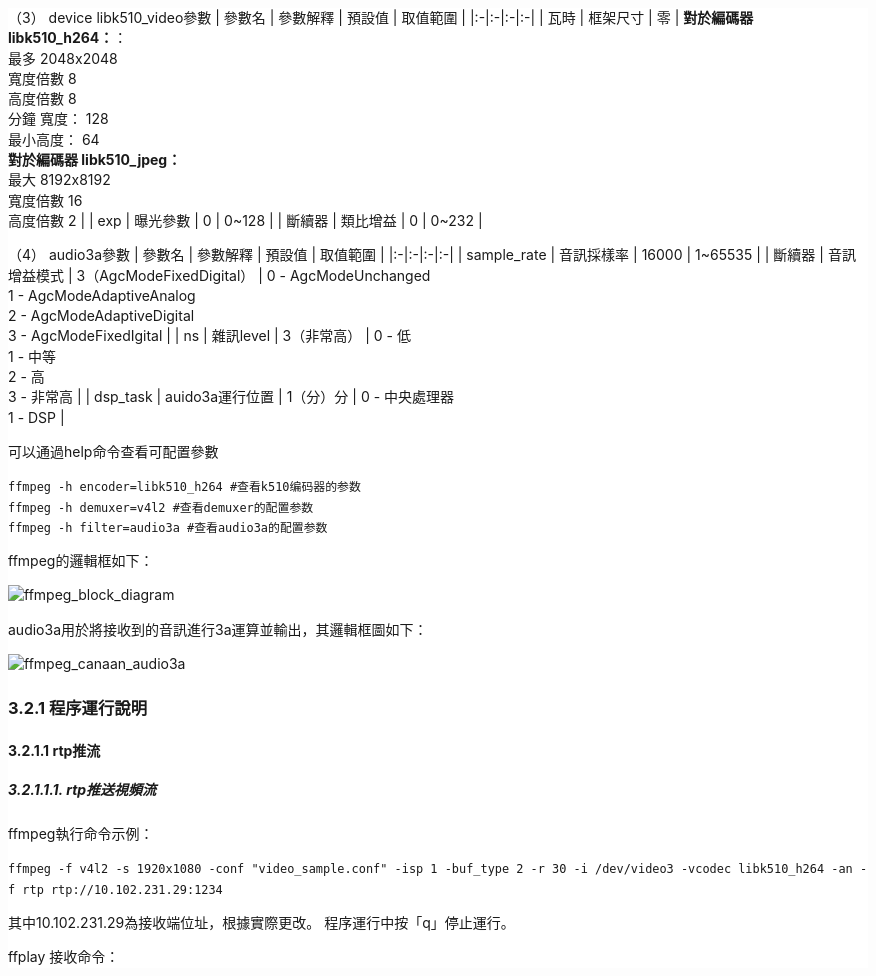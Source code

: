 （3） device libk510_video參數
| 參數名 | 參數解釋 | 預設值 | 取值範圍 |
|:-|:-|:-|:-|
| 瓦時 | 框架尺寸 | 零 | **對於編碼器 libk510_h264：**：<br>  最多 2048x2048 <br> 寬度倍數 8 <br> 高度倍數 8 <br> 分鐘 寬度： 128 <br> 最小高度： 64 <br> **對於編碼器 libk510_jpeg：** <br> 最大 8192x8192 <br> 寬度倍數 16 <br> 高度倍數 2 |
| exp | 曝光參數 | 0 | 0~128 |
| 斷續器 | 類比增益 | 0 | 0~232 |

（4） audio3a參數
| 參數名 | 參數解釋 | 預設值 | 取值範圍 |
|:-|:-|:-|:-|
| sample_rate | 音訊採樣率 | 16000 | 1~65535 |
| 斷續器 | 音訊增益模式 | 3（AgcModeFixedDigital） | 0 - AgcModeUnchanged <br> 1 - AgcModeAdaptiveAnalog <br> 2 - AgcModeAdaptiveDigital <br> 3 - AgcModeFixedIgital |
| ns | 雜訊level | 3（非常高） | 0 - 低 <br> 1 - 中等 <br> 2 - 高 <br> 3 - 非常高 |
| dsp_task | auido3a運行位置 | 1（分）分 | 0 - 中央處理器 <br>1 - DSP |

可以通過help命令查看可配置參數

```shell
ffmpeg -h encoder=libk510_h264 #查看k510编码器的参数
ffmpeg -h demuxer=v4l2 #查看demuxer的配置参数
ffmpeg -h filter=audio3a #查看audio3a的配置参数
```

ffmpeg的邏輯框如下：

![ffmpeg_block_diagram](../zh/images/multimedia_guides/ffmpeg_block_diagram.png)

audio3a用於將接收到的音訊進行3a運算並輸出，其邏輯框圖如下：

![ffmpeg_canaan_audio3a](../zh/images/multimedia_guides/ffmpeg_canaan_audio3a.png)

### 3.2.1 程序運行說明

#### 3.2.1.1 rtp推流

##### 3.2.1.1.1. rtp推送視頻流

ffmpeg執行命令示例：

```shell
ffmpeg -f v4l2 -s 1920x1080 -conf "video_sample.conf" -isp 1 -buf_type 2 -r 30 -i /dev/video3 -vcodec libk510_h264 -an -f rtp rtp://10.102.231.29:1234
```

其中10.102.231.29為接收端位址，根據實際更改。
程序運行中按「q」停止運行。

ffplay 接收命令：
